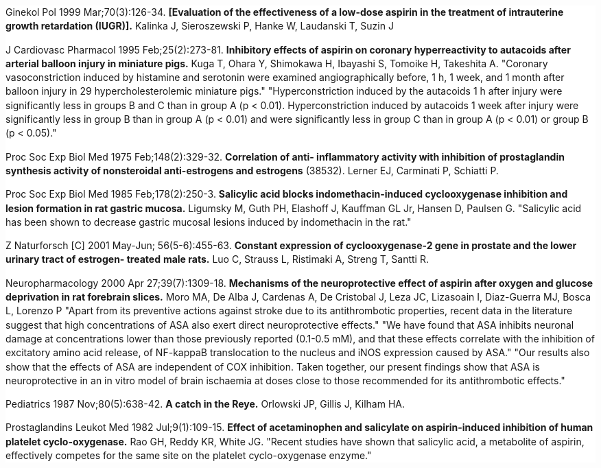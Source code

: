 Ginekol Pol 1999 Mar;70(3):126-34. **[Evaluation of the effectiveness of a
low-dose aspirin in the treatment of intrauterine growth retardation
(IUGR)].** Kalinka J, Sieroszewski P, Hanke W, Laudanski T, Suzin J

J Cardiovasc Pharmacol 1995 Feb;25(2):273-81. **Inhibitory effects of aspirin
on coronary hyperreactivity to autacoids after arterial balloon injury in
miniature pigs.** Kuga T, Ohara Y, Shimokawa H, Ibayashi S, Tomoike H,
Takeshita A. "Coronary vasoconstriction induced by histamine and serotonin
were examined angiographically before, 1 h, 1 week, and 1 month after balloon
injury in 29 hypercholesterolemic miniature pigs." "Hyperconstriction induced
by the autacoids 1 h after injury were significantly less in groups B and C
than in group A (p < 0.01). Hyperconstriction induced by autacoids 1 week
after injury were significantly less in group B than in group A (p < 0.01) and
were significantly less in group C than in group A (p < 0.01) or group B (p <
0.05)."

Proc Soc Exp Biol Med 1975 Feb;148(2):329-32. **Correlation of anti-
inflammatory activity with inhibition of prostaglandin synthesis activity of
nonsteroidal anti-estrogens and estrogens** (38532). Lerner EJ, Carminati P,
Schiatti P.

Proc Soc Exp Biol Med 1985 Feb;178(2):250-3. **Salicylic acid blocks
indomethacin-induced cyclooxygenase inhibition and lesion formation in rat
gastric mucosa.** Ligumsky M, Guth PH, Elashoff J, Kauffman GL Jr, Hansen D,
Paulsen G. "Salicylic acid has been shown to decrease gastric mucosal lesions
induced by indomethacin in the rat."

Z Naturforsch [C] 2001 May-Jun; 56(5-6):455-63. **Constant expression of
cyclooxygenase-2 gene in prostate and the lower urinary tract of estrogen-
treated** **male rats.** Luo C, Strauss L, Ristimaki A, Streng T, Santti R.

Neuropharmacology 2000 Apr 27;39(7):1309-18. **Mechanisms of the
neuroprotective effect of aspirin after oxygen and glucose deprivation in rat
forebrain slices.** Moro MA, De Alba J, Cardenas A, De Cristobal J, Leza JC,
Lizasoain I, Diaz-Guerra MJ, Bosca L, Lorenzo P "Apart from its preventive
actions against stroke due to its antithrombotic properties, recent data in
the literature suggest that high concentrations of ASA also exert direct
neuroprotective effects." "We have found that ASA inhibits neuronal damage at
concentrations lower than those previously reported (0.1-0.5 mM), and that
these effects correlate with the inhibition of excitatory amino acid release,
of NF-kappaB translocation to the nucleus and iNOS expression caused by ASA."
"Our results also show that the effects of ASA are independent of COX
inhibition. Taken together, our present findings show that ASA is
neuroprotective in an in vitro model of brain ischaemia at doses close to
those recommended for its antithrombotic effects."

Pediatrics 1987 Nov;80(5):638-42. **A catch in the Reye.** Orlowski JP, Gillis
J, Kilham HA.

Prostaglandins Leukot Med 1982 Jul;9(1):109-15. **Effect of acetaminophen and
salicylate on aspirin-induced inhibition of human platelet cyclo-oxygenase.**
Rao GH, Reddy KR, White JG. "Recent studies have shown that salicylic acid, a
metabolite of aspirin, effectively competes for the same site on the platelet
cyclo-oxygenase enzyme."

